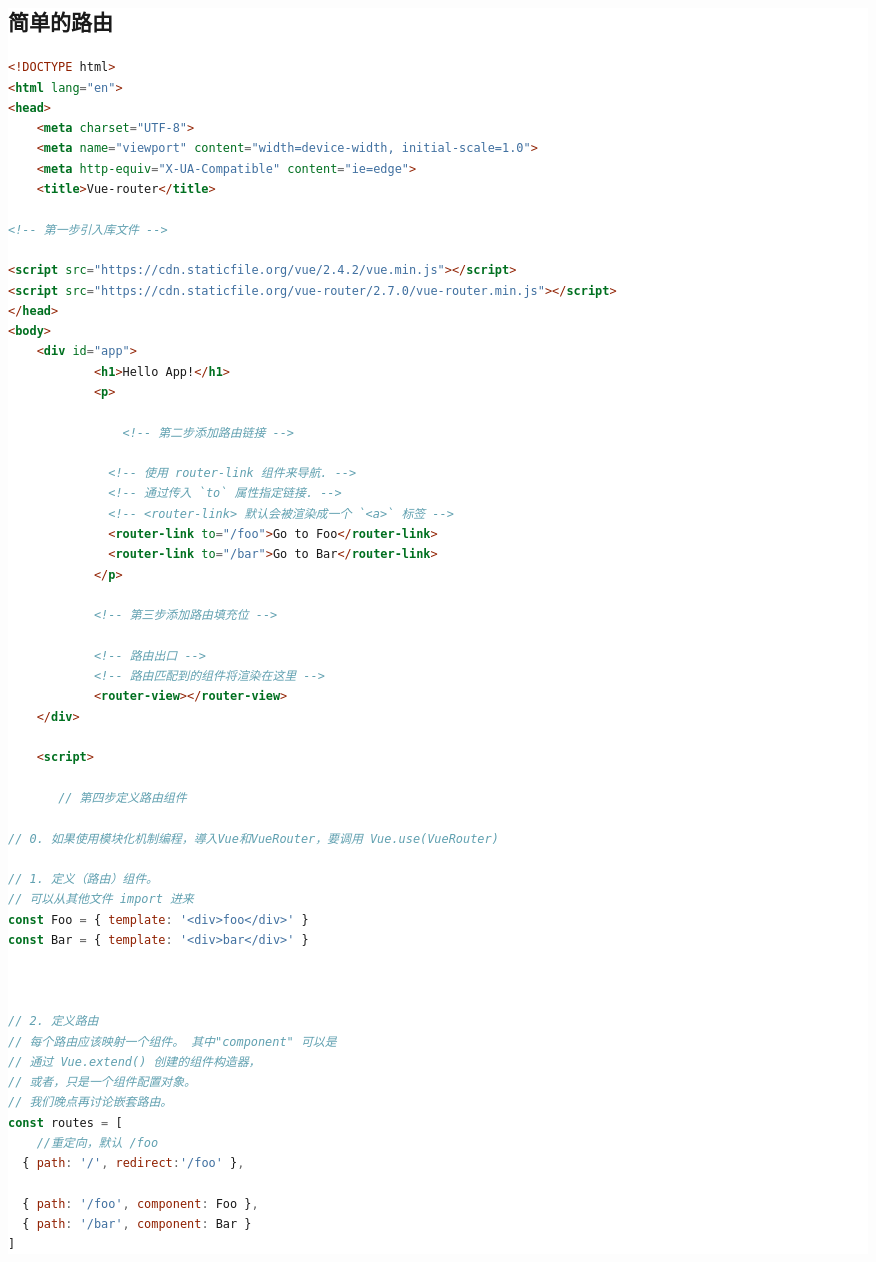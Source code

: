 ## 简单的路由

~~~html
<!DOCTYPE html>
<html lang="en">
<head>
    <meta charset="UTF-8">
    <meta name="viewport" content="width=device-width, initial-scale=1.0">
    <meta http-equiv="X-UA-Compatible" content="ie=edge">
    <title>Vue-router</title>
    
<!-- 第一步引入库文件 -->
    
<script src="https://cdn.staticfile.org/vue/2.4.2/vue.min.js"></script>
<script src="https://cdn.staticfile.org/vue-router/2.7.0/vue-router.min.js"></script>
</head>
<body>
    <div id="app">
            <h1>Hello App!</h1>
            <p>
                
                <!-- 第二步添加路由链接 -->
                
              <!-- 使用 router-link 组件来导航. -->
              <!-- 通过传入 `to` 属性指定链接. -->
              <!-- <router-link> 默认会被渲染成一个 `<a>` 标签 -->
              <router-link to="/foo">Go to Foo</router-link>
              <router-link to="/bar">Go to Bar</router-link>
            </p>
        
            <!-- 第三步添加路由填充位 -->
        
            <!-- 路由出口 -->
            <!-- 路由匹配到的组件将渲染在这里 -->
            <router-view></router-view>
    </div>

    <script>
        
       // 第四步定义路由组件

// 0. 如果使用模块化机制编程，導入Vue和VueRouter，要调用 Vue.use(VueRouter)

// 1. 定义（路由）组件。
// 可以从其他文件 import 进来
const Foo = { template: '<div>foo</div>' }
const Bar = { template: '<div>bar</div>' }



// 2. 定义路由
// 每个路由应该映射一个组件。 其中"component" 可以是
// 通过 Vue.extend() 创建的组件构造器，
// 或者，只是一个组件配置对象。
// 我们晚点再讨论嵌套路由。
const routes = [
    //重定向，默认 /foo
  { path: '/', redirect:'/foo' },
    
  { path: '/foo', component: Foo },
  { path: '/bar', component: Bar }
]

~~~